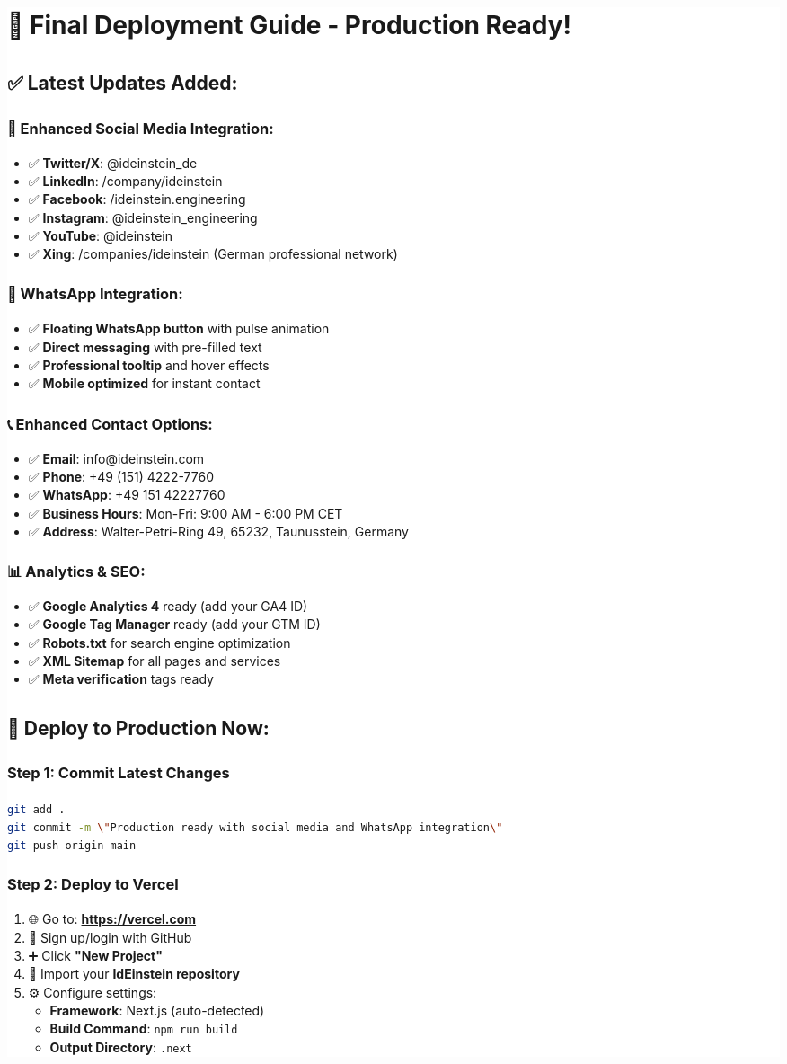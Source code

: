 # 🚀 Final Deployment Guide - Production Ready!

## ✅ **Latest Updates Added:**

### **🔗 Enhanced Social Media Integration:**
- ✅ **Twitter/X**: @ideinstein_de
- ✅ **LinkedIn**: /company/ideinstein  
- ✅ **Facebook**: /ideinstein.engineering
- ✅ **Instagram**: @ideinstein_engineering
- ✅ **YouTube**: @ideinstein
- ✅ **Xing**: /companies/ideinstein (German professional network)

### **📱 WhatsApp Integration:**
- ✅ **Floating WhatsApp button** with pulse animation
- ✅ **Direct messaging** with pre-filled text
- ✅ **Professional tooltip** and hover effects
- ✅ **Mobile optimized** for instant contact

### **📞 Enhanced Contact Options:**
- ✅ **Email**: info@ideinstein.com
- ✅ **Phone**: +49 (151) 4222-7760
- ✅ **WhatsApp**: +49 151 42227760
- ✅ **Business Hours**: Mon-Fri: 9:00 AM - 6:00 PM CET
- ✅ **Address**: Walter-Petri-Ring 49, 65232, Taunusstein, Germany

### **📊 Analytics & SEO:**
- ✅ **Google Analytics 4** ready (add your GA4 ID)
- ✅ **Google Tag Manager** ready (add your GTM ID)
- ✅ **Robots.txt** for search engine optimization
- ✅ **XML Sitemap** for all pages and services
- ✅ **Meta verification** tags ready

## 🚀 **Deploy to Production Now:**

### **Step 1: Commit Latest Changes**
```bash
git add .
git commit -m \"Production ready with social media and WhatsApp integration\"
git push origin main
```

### **Step 2: Deploy to Vercel**
1. 🌐 Go to: **https://vercel.com**
2. 📝 Sign up/login with GitHub
3. ➕ Click **\"New Project\"**
4. 📂 Import your **IdEinstein repository**
5. ⚙️ Configure settings:
   - **Framework**: Next.js (auto-detected)
   - **Build Command**: `npm run build`
   - **Output Directory**: `.next`
